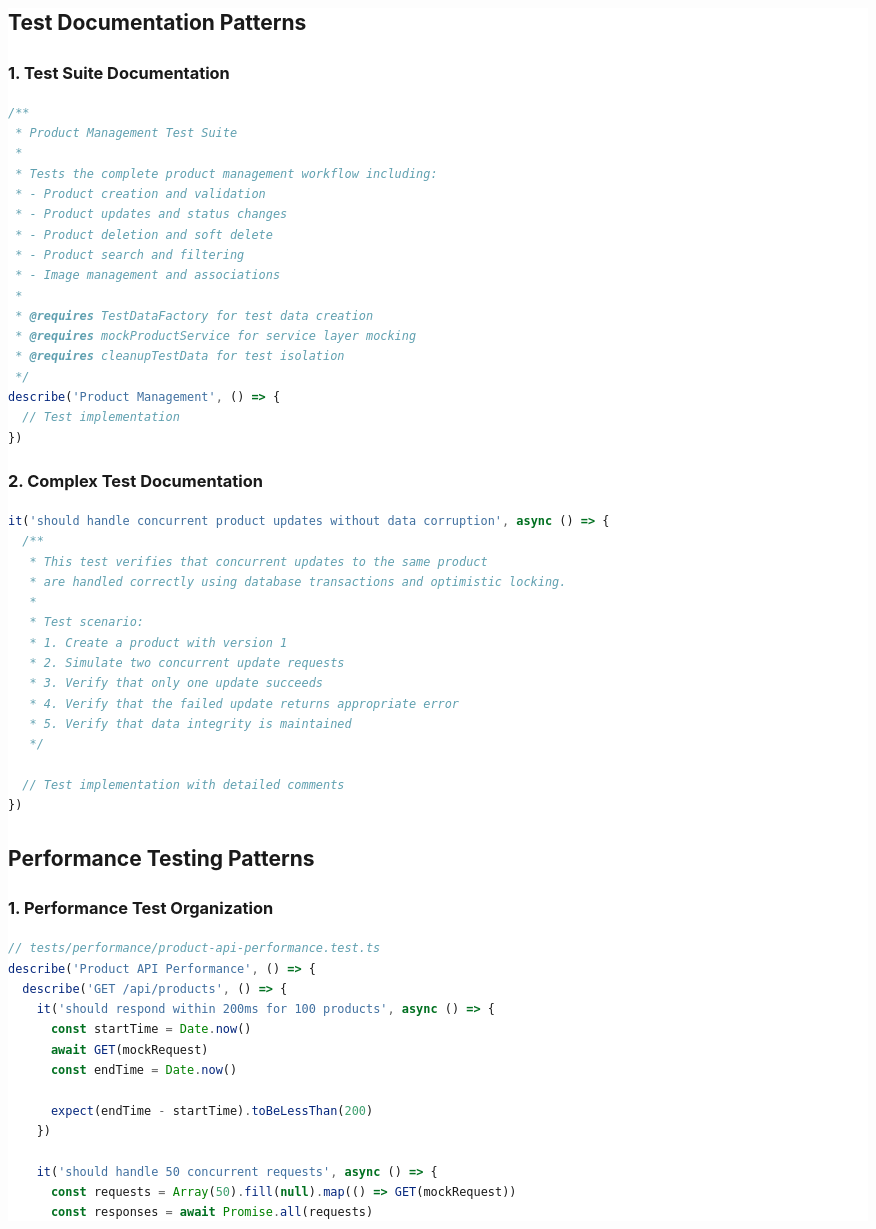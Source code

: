 ## Test Documentation Patterns

### 1. Test Suite Documentation

```typescript
/**
 * Product Management Test Suite
 * 
 * Tests the complete product management workflow including:
 * - Product creation and validation
 * - Product updates and status changes
 * - Product deletion and soft delete
 * - Product search and filtering
 * - Image management and associations
 * 
 * @requires TestDataFactory for test data creation
 * @requires mockProductService for service layer mocking
 * @requires cleanupTestData for test isolation
 */
describe('Product Management', () => {
  // Test implementation
})
```

### 2. Complex Test Documentation

```typescript
it('should handle concurrent product updates without data corruption', async () => {
  /**
   * This test verifies that concurrent updates to the same product
   * are handled correctly using database transactions and optimistic locking.
   * 
   * Test scenario:
   * 1. Create a product with version 1
   * 2. Simulate two concurrent update requests
   * 3. Verify that only one update succeeds
   * 4. Verify that the failed update returns appropriate error
   * 5. Verify that data integrity is maintained
   */
  
  // Test implementation with detailed comments
})
```

## Performance Testing Patterns

### 1. Performance Test Organization

```typescript
// tests/performance/product-api-performance.test.ts
describe('Product API Performance', () => {
  describe('GET /api/products', () => {
    it('should respond within 200ms for 100 products', async () => {
      const startTime = Date.now()
      await GET(mockRequest)
      const endTime = Date.now()
      
      expect(endTime - startTime).toBeLessThan(200)
    })
    
    it('should handle 50 concurrent requests', async () => {
      const requests = Array(50).fill(null).map(() => GET(mockRequest))
      const responses = await Promise.all(requests)
```
